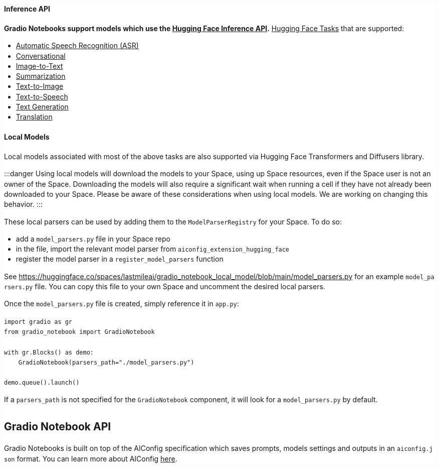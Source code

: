 #### Inference API

**Gradio Notebooks support models which use the [Hugging Face Inference API](https://huggingface.co/docs/api-inference/index).** [Hugging Face Tasks](https://huggingface.co/tasks) that are supported:

- [Automatic Speech Recognition (ASR)](https://huggingface.co/tasks/automatic-speech-recognition)
- [Conversational](https://huggingface.co/tasks/conversational)
- [Image-to-Text](https://huggingface.co/tasks/image-to-text)
- [Summarization](https://huggingface.co/tasks/summarization)
- [Text-to-Image](https://huggingface.co/tasks/text-to-image)
- [Text-to-Speech](https://huggingface.co/tasks/text-to-speech)
- [Text Generation](https://huggingface.co/tasks/text-generation)
- [Translation](https://huggingface.co/tasks/translation)

#### Local Models

Local models associated with most of the above tasks are also supported via Hugging Face Transformers and Diffusers library.

:::danger
Using local models will download the models to your Space, using up Space resources, even if the Space user is not an owner of the Space. Downloading the models will also require a significant wait when running a cell if they have not already been downloaded to your Space. Please be aware of these considerations when using local models. We are working on changing this behavior.
:::

These local parsers can be used by adding them to the `ModelParserRegistry` for your Space. To do so:

- add a `model_parsers.py` file in your Space repo
- in the file, import the relevant model parser from `aiconfig_extension_hugging_face`
- register the model parser in a `register_model_parsers` function

See https://huggingface.co/spaces/lastmileai/gradio_notebook_local_model/blob/main/model_parsers.py for an example `model_parsers.py` file. You can copy this file to your own Space and uncomment the desired local parsers.

Once the `model_parsers.py` file is created, simply reference it in `app.py`:

```
import gradio as gr
from gradio_notebook import GradioNotebook

with gr.Blocks() as demo:
    GradioNotebook(parsers_path="./model_parsers.py")

demo.queue().launch()
```

If a `parsers_path` is not specified for the `GradioNotebook` component, it will look for a `model_parsers.py` by default.

## Gradio Notebook API

Gradio Notebooks is built on top of the AIConfig specification which saves prompts, models settings and outputs in an `aiconfig.json` format. You can learn more about AIConfig [here](https://aiconfig.lastmileai.dev/).
